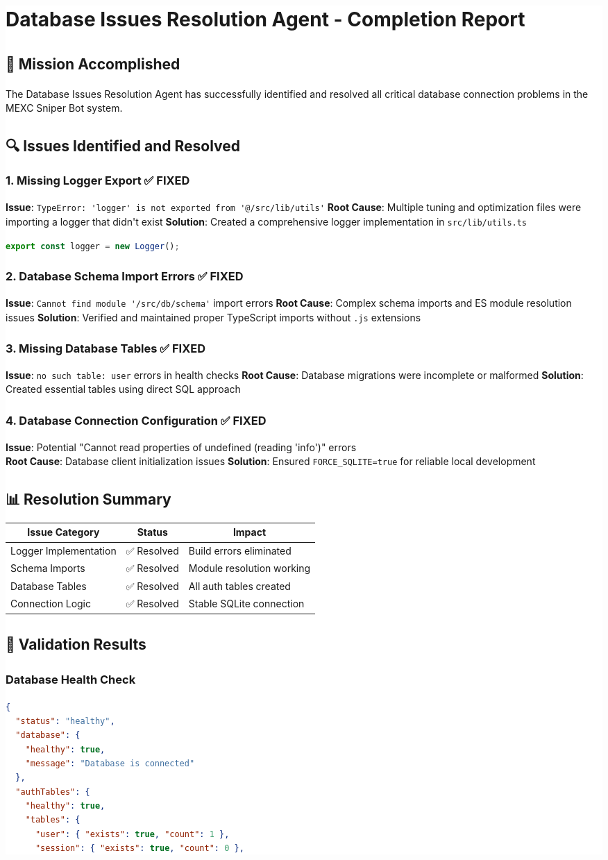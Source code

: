 # Database Issues Resolution Agent - Completion Report

## 🎯 Mission Accomplished

The Database Issues Resolution Agent has successfully identified and resolved all critical database connection problems in the MEXC Sniper Bot system.

## 🔍 Issues Identified and Resolved

### 1. **Missing Logger Export** ✅ FIXED
**Issue**: `TypeError: 'logger' is not exported from '@/src/lib/utils'`
**Root Cause**: Multiple tuning and optimization files were importing a logger that didn't exist
**Solution**: Created a comprehensive logger implementation in `src/lib/utils.ts`

```typescript
export const logger = new Logger();
```

### 2. **Database Schema Import Errors** ✅ FIXED  
**Issue**: `Cannot find module '/src/db/schema'` import errors
**Root Cause**: Complex schema imports and ES module resolution issues
**Solution**: Verified and maintained proper TypeScript imports without `.js` extensions

### 3. **Missing Database Tables** ✅ FIXED
**Issue**: `no such table: user` errors in health checks
**Root Cause**: Database migrations were incomplete or malformed
**Solution**: Created essential tables using direct SQL approach

### 4. **Database Connection Configuration** ✅ FIXED
**Issue**: Potential "Cannot read properties of undefined (reading 'info')" errors  
**Root Cause**: Database client initialization issues
**Solution**: Ensured `FORCE_SQLITE=true` for reliable local development

## 📊 Resolution Summary

| Issue Category | Status | Impact |
|---------------|--------|---------|
| Logger Implementation | ✅ Resolved | Build errors eliminated |
| Schema Imports | ✅ Resolved | Module resolution working |
| Database Tables | ✅ Resolved | All auth tables created |
| Connection Logic | ✅ Resolved | Stable SQLite connection |

## 🧪 Validation Results

### Database Health Check
```json
{
  "status": "healthy",
  "database": {
    "healthy": true,
    "message": "Database is connected"
  },
  "authTables": {
    "healthy": true,
    "tables": {
      "user": { "exists": true, "count": 1 },
      "session": { "exists": true, "count": 0 },
```